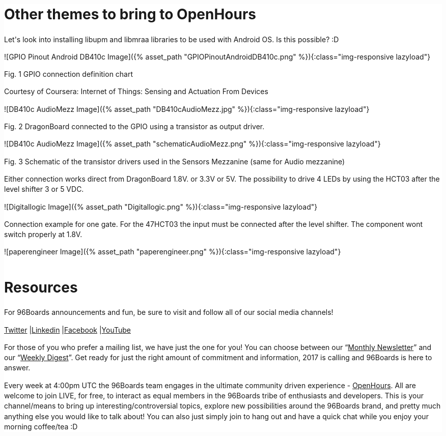 
# Other themes to bring to OpenHours


Let's look into installing libupm and libmraa libraries to be used with Android OS. Is this possible? :D

![GPIO Pinout Android DB410c Image]({% asset_path "GPIOPinoutAndroidDB410c.png" %}){:class="img-responsive lazyload"}

Fig. 1 GPIO connection definition chart

Courtesy of Coursera: Internet of Things: Sensing and Actuation From Devices

![DB410c AudioMezz Image]({% asset_path "DB410cAudioMezz.jpg" %}){:class="img-responsive lazyload"}

Fig. 2 DragonBoard connected to the GPIO using a transistor as output driver.

![DB410c AudioMezz Image]({% asset_path "schematicAudioMezz.png" %}){:class="img-responsive lazyload"}

Fig. 3 Schematic of the transistor drivers used in the Sensors Mezzanine (same for Audio mezzanine)



Either connection works direct from DragonBoard 1.8V. or 3.3V or 5V. The possibility to drive 4 LEDs by using the HCT03 after the level shifter 3 or 5 VDC.

![Digitallogic Image]({% asset_path "Digitallogic.png" %}){:class="img-responsive lazyload"}

Connection example for one gate. For the 47HCT03 the input must be connected after the level shifter. The component wont switch properly at 1.8V.

![paperengineer Image]({% asset_path "paperengineer.png" %}){:class="img-responsive lazyload"}


# **Resources**


For 96Boards announcements and fun, be sure to visit and follow all of our social media channels!

[Twitter](https://twitter.com/96Boards) &#124;[Linkedin](https://www.linkedin.com/company/6637095?trk=tyah&trkInfo=clickedVertical%3Ashowcase%2CclickedEntityId%3A6637095%2Cidx%3A1-1-1%2CtarId%3A1483603913878%2Ctas%3A96boards) &#124;[Facebook](https://www.facebook.com/96Boards/) &#124;[YouTube](https://www.youtube.com/c/96boards)

For those of you who prefer a mailing list, we have just the one for you! You can choose between our “[Monthly Newsletter](/newsletter/)” and our “[Weekly Digest](/newsletter/digest/)”. Get ready for just the right amount of commitment and information, 2017 is calling and 96Boards is here to answer.

Every week at 4:00pm UTC the 96Boards team engages in the ultimate community driven experience - [OpenHours](/openhours/). All are welcome to join LIVE, for free, to interact as equal members in the 96Boards tribe of enthusiasts and developers. This is your channel/means to bring up interesting/controversial topics, explore new possibilities around the 96Boards brand, and pretty much anything else you would like to talk about! You can also just simply join to hang out and have a quick chat while you enjoy your morning coffee/tea :D
